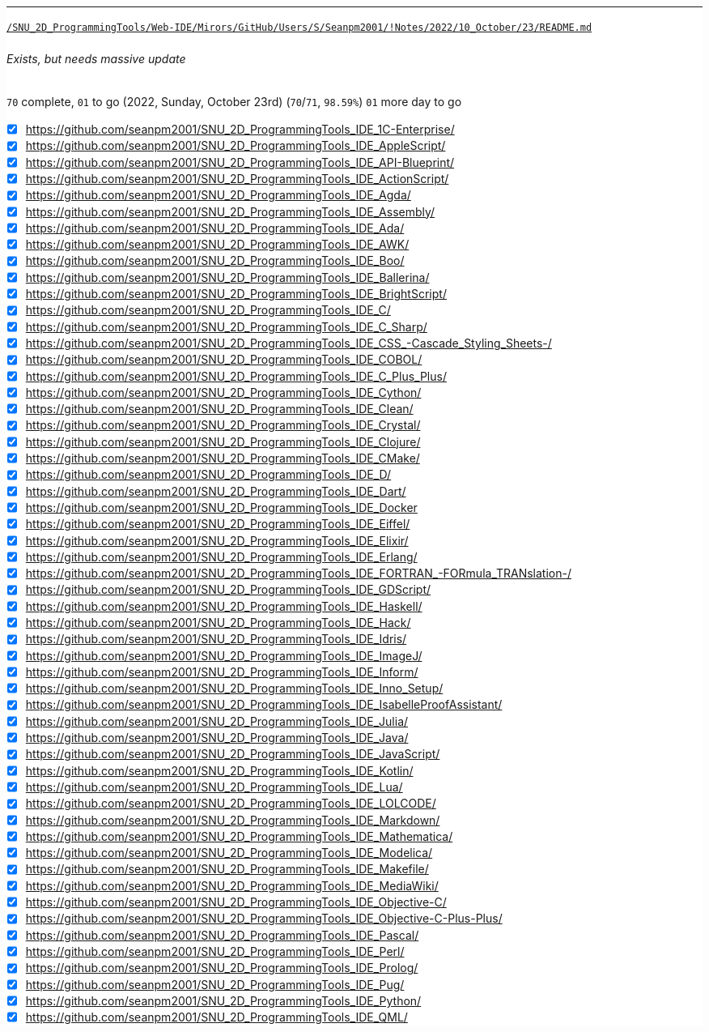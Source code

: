 
***

[`/SNU_2D_ProgrammingTools/Web-IDE/Mirors/GitHub/Users/S/Seanpm2001/!Notes/2022/10_October/23/README.md`](/Web-IDE/Mirrors/GitHub/Users/S/Seanpm2001/!Notes/2022/10_October/23/README.md)

###### Exists, but needs massive update

`70` complete, `01` to go (2022, Sunday, October 23rd) (`70`/`71`, `98.59%`) `01` more day to go

- [x] https://github.com/seanpm2001/SNU_2D_ProgrammingTools_IDE_1C-Enterprise/
- [x] https://github.com/seanpm2001/SNU_2D_ProgrammingTools_IDE_AppleScript/
- [x] https://github.com/seanpm2001/SNU_2D_ProgrammingTools_IDE_API-Blueprint/
- [x] https://github.com/seanpm2001/SNU_2D_ProgrammingTools_IDE_ActionScript/
- [x] https://github.com/seanpm2001/SNU_2D_ProgrammingTools_IDE_Agda/
- [x] https://github.com/seanpm2001/SNU_2D_ProgrammingTools_IDE_Assembly/
- [x] https://github.com/seanpm2001/SNU_2D_ProgrammingTools_IDE_Ada/
- [x] https://github.com/seanpm2001/SNU_2D_ProgrammingTools_IDE_AWK/
- [x] https://github.com/seanpm2001/SNU_2D_ProgrammingTools_IDE_Boo/
- [x] https://github.com/seanpm2001/SNU_2D_ProgrammingTools_IDE_Ballerina/
- [x] https://github.com/seanpm2001/SNU_2D_ProgrammingTools_IDE_BrightScript/
- [x] https://github.com/seanpm2001/SNU_2D_ProgrammingTools_IDE_C/
- [x] https://github.com/seanpm2001/SNU_2D_ProgrammingTools_IDE_C_Sharp/
- [x] https://github.com/seanpm2001/SNU_2D_ProgrammingTools_IDE_CSS_-Cascade_Styling_Sheets-/
- [x] https://github.com/seanpm2001/SNU_2D_ProgrammingTools_IDE_COBOL/
- [x] https://github.com/seanpm2001/SNU_2D_ProgrammingTools_IDE_C_Plus_Plus/
- [x] https://github.com/seanpm2001/SNU_2D_ProgrammingTools_IDE_Cython/
- [x] https://github.com/seanpm2001/SNU_2D_ProgrammingTools_IDE_Clean/
- [x] https://github.com/seanpm2001/SNU_2D_ProgrammingTools_IDE_Crystal/
- [x] https://github.com/seanpm2001/SNU_2D_ProgrammingTools_IDE_Clojure/
- [x] https://github.com/seanpm2001/SNU_2D_ProgrammingTools_IDE_CMake/
- [x] https://github.com/seanpm2001/SNU_2D_ProgrammingTools_IDE_D/
- [x] https://github.com/seanpm2001/SNU_2D_ProgrammingTools_IDE_Dart/
- [x] https://github.com/seanpm2001/SNU_2D_ProgrammingTools_IDE_Docker
- [x] https://github.com/seanpm2001/SNU_2D_ProgrammingTools_IDE_Eiffel/
- [x] https://github.com/seanpm2001/SNU_2D_ProgrammingTools_IDE_Elixir/
- [x] https://github.com/seanpm2001/SNU_2D_ProgrammingTools_IDE_Erlang/
- [x] https://github.com/seanpm2001/SNU_2D_ProgrammingTools_IDE_FORTRAN_-FORmula_TRANslation-/
- [x] https://github.com/seanpm2001/SNU_2D_ProgrammingTools_IDE_GDScript/
- [x] https://github.com/seanpm2001/SNU_2D_ProgrammingTools_IDE_Haskell/
- [x] https://github.com/seanpm2001/SNU_2D_ProgrammingTools_IDE_Hack/
- [x] https://github.com/seanpm2001/SNU_2D_ProgrammingTools_IDE_Idris/
- [x] https://github.com/seanpm2001/SNU_2D_ProgrammingTools_IDE_ImageJ/
- [x] https://github.com/seanpm2001/SNU_2D_ProgrammingTools_IDE_Inform/
- [x] https://github.com/seanpm2001/SNU_2D_ProgrammingTools_IDE_Inno_Setup/
- [x] https://github.com/seanpm2001/SNU_2D_ProgrammingTools_IDE_IsabelleProofAssistant/
- [x] https://github.com/seanpm2001/SNU_2D_ProgrammingTools_IDE_Julia/
- [x] https://github.com/seanpm2001/SNU_2D_ProgrammingTools_IDE_Java/
- [x] https://github.com/seanpm2001/SNU_2D_ProgrammingTools_IDE_JavaScript/
- [x] https://github.com/seanpm2001/SNU_2D_ProgrammingTools_IDE_Kotlin/
- [x] https://github.com/seanpm2001/SNU_2D_ProgrammingTools_IDE_Lua/
- [x] https://github.com/seanpm2001/SNU_2D_ProgrammingTools_IDE_LOLCODE/
- [x] https://github.com/seanpm2001/SNU_2D_ProgrammingTools_IDE_Markdown/
- [x] https://github.com/seanpm2001/SNU_2D_ProgrammingTools_IDE_Mathematica/
- [x] https://github.com/seanpm2001/SNU_2D_ProgrammingTools_IDE_Modelica/
- [x] https://github.com/seanpm2001/SNU_2D_ProgrammingTools_IDE_Makefile/
- [x] https://github.com/seanpm2001/SNU_2D_ProgrammingTools_IDE_MediaWiki/
- [x] https://github.com/seanpm2001/SNU_2D_ProgrammingTools_IDE_Objective-C/
- [x] https://github.com/seanpm2001/SNU_2D_ProgrammingTools_IDE_Objective-C-Plus-Plus/
- [x] https://github.com/seanpm2001/SNU_2D_ProgrammingTools_IDE_Pascal/
- [x] https://github.com/seanpm2001/SNU_2D_ProgrammingTools_IDE_Perl/
- [x] https://github.com/seanpm2001/SNU_2D_ProgrammingTools_IDE_Prolog/
- [x] https://github.com/seanpm2001/SNU_2D_ProgrammingTools_IDE_Pug/
- [x] https://github.com/seanpm2001/SNU_2D_ProgrammingTools_IDE_Python/
- [x] https://github.com/seanpm2001/SNU_2D_ProgrammingTools_IDE_QML/